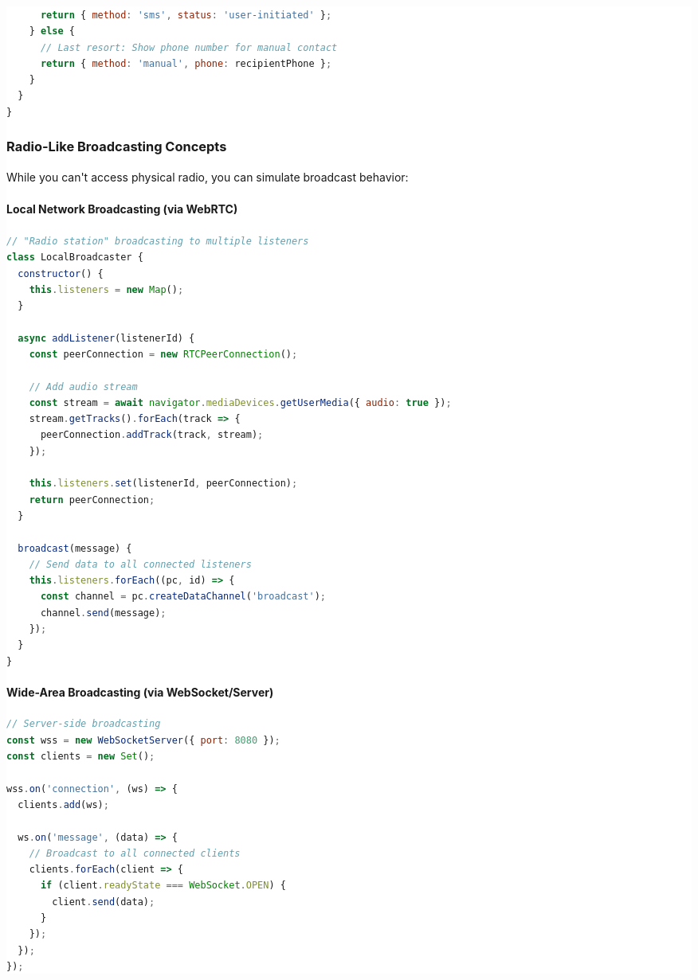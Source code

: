 ```javascript
      return { method: 'sms', status: 'user-initiated' };
    } else {
      // Last resort: Show phone number for manual contact
      return { method: 'manual', phone: recipientPhone };
    }
  }
}
```

### **Radio-Like Broadcasting Concepts**

While you can't access physical radio, you can simulate broadcast behavior:

#### **Local Network Broadcasting (via WebRTC)**

```javascript
// "Radio station" broadcasting to multiple listeners
class LocalBroadcaster {
  constructor() {
    this.listeners = new Map();
  }
  
  async addListener(listenerId) {
    const peerConnection = new RTCPeerConnection();
    
    // Add audio stream
    const stream = await navigator.mediaDevices.getUserMedia({ audio: true });
    stream.getTracks().forEach(track => {
      peerConnection.addTrack(track, stream);
    });
    
    this.listeners.set(listenerId, peerConnection);
    return peerConnection;
  }
  
  broadcast(message) {
    // Send data to all connected listeners
    this.listeners.forEach((pc, id) => {
      const channel = pc.createDataChannel('broadcast');
      channel.send(message);
    });
  }
}
```

#### **Wide-Area Broadcasting (via WebSocket/Server)**

```javascript
// Server-side broadcasting
const wss = new WebSocketServer({ port: 8080 });
const clients = new Set();

wss.on('connection', (ws) => {
  clients.add(ws);
  
  ws.on('message', (data) => {
    // Broadcast to all connected clients
    clients.forEach(client => {
      if (client.readyState === WebSocket.OPEN) {
        client.send(data);
      }
    });
  });
});
```